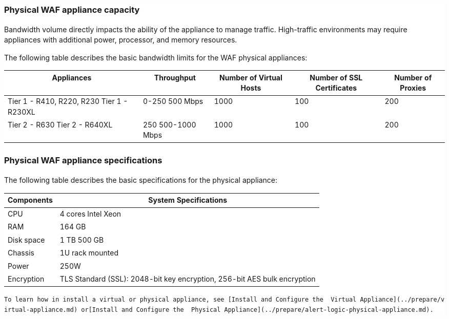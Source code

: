 ###  Physical WAF appliance capacity

Bandwidth volume directly impacts the ability of the appliance to manage traffic. High-traffic environments may require appliances with additional power, processor, and memory resources.

The following table describes the basic bandwidth limits for the WAF physical appliances:

| Appliances | Throughput | Number of Virtual Hosts | Number of SSL Certificates | Number of Proxies |
|---|---|---|---|---|
| Tier 1 - R410, R220, R230 Tier 1 - R230XL | 0-250 500 Mbps | 1000 | 100 | 200 |
| Tier 2 - R630 Tier 2 - R640XL | 250 500-1000 Mbps | 1000 | 100 | 200 |

###  Physical WAF appliance specifications

The following table describes the basic specifications for the physical appliance:

| Components | System Specifications |
|---|---|
| CPU | 4 cores Intel Xeon |
| RAM | 164 GB |
| Disk space | 1 TB 500 GB |
| Chassis | 1U rack mounted |
| Power | 250W |
| Encryption | TLS Standard (SSL): 2048-bit key encryption, 256-bit AES bulk encryption |

    To learn how in install a virtual or physical appliance, see [Install and Configure the  Virtual Appliance](../prepare/virtual-appliance.md) or[Install and Configure the  Physical Appliance](../prepare/alert-logic-physical-appliance.md).
